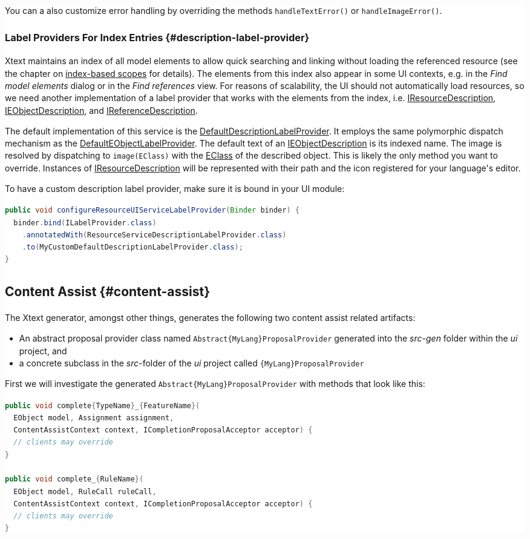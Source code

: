 You can a also customize error handling by overriding the methods `handleTextError()` or `handleImageError()`.

### Label Providers For Index Entries {#description-label-provider}

Xtext maintains an index of all model elements to allow quick searching and linking without loading the referenced resource (see the chapter on [index-based scopes](#index-based) for details). The elements from this index also appear in some UI contexts, e.g. in the *Find model elements* dialog or in the *Find references* view. For reasons of scalability, the UI should not automatically load resources, so we need another implementation of a label provider that works with the elements from the index, i.e. [IResourceDescription]({{site.src.xtext}}/plugins/org.eclipse.xtext/src/org/eclipse/xtext/resource/IResourceDescription.java), [IEObjectDescription]({{site.src.xtext}}/plugins/org.eclipse.xtext/src/org/eclipse/xtext/resource/IEObjectDescription.java), and [IReferenceDescription]({{site.src.xtext}}/plugins/org.eclipse.xtext/src/org/eclipse/xtext/resource/IReferenceDescription.java).

The default implementation of this service is the [DefaultDescriptionLabelProvider]({{site.src.xtext}}/plugins/org.eclipse.xtext.ui/src/org/eclipse/xtext/ui/label/DefaultDescriptionLabelProvider.java). It employs the same polymorphic dispatch mechanism as the [DefaultEObjectLabelProvider](#default-eobject-label-provider). The default text of an [IEObjectDescription]({{site.src.xtext}}/plugins/org.eclipse.xtext/src/org/eclipse/xtext/resource/IEObjectDescription.java) is its indexed name. The image is resolved by dispatching to `image(EClass)` with the [EClass]({{site.src.emf}}/plugins/org.eclipse.emf.ecore/src/org/eclipse/emf/ecore/EClass.java) of the described object. This is likely the only method you want to override. Instances of [IResourceDescription]({{site.src.xtext}}/plugins/org.eclipse.xtext/src/org/eclipse/xtext/resource/IResourceDescription.java) will be represented with their path and the icon registered for your language's editor. 

To have a custom description label provider, make sure it is bound in your UI module:

```java
public void configureResourceUIServiceLabelProvider(Binder binder) {
  binder.bind(ILabelProvider.class)
    .annotatedWith(ResourceServiceDescriptionLabelProvider.class)
    .to(MyCustomDefaultDescriptionLabelProvider.class);
}
```

## Content Assist {#content-assist}

The Xtext generator, amongst other things, generates the following two content assist related artifacts:

*   An abstract proposal provider class named `Abstract{MyLang}ProposalProvider` generated into the *src-gen* folder within the *ui* project, and
*   a concrete subclass in the *src*-folder of the *ui* project called `{MyLang}ProposalProvider`

First we will investigate the generated `Abstract{MyLang}ProposalProvider` with methods that look like this:

```java
public void complete{TypeName}_{FeatureName}(
  EObject model, Assignment assignment, 
  ContentAssistContext context, ICompletionProposalAcceptor acceptor) {
  // clients may override
}

public void complete_{RuleName}(
  EObject model, RuleCall ruleCall, 
  ContentAssistContext context, ICompletionProposalAcceptor acceptor) {
  // clients may override
}
```
